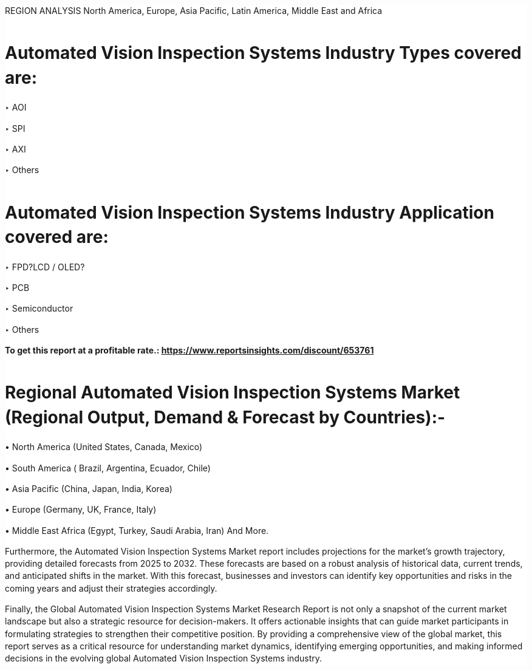 <tr>
<td>REGION ANALYSIS</td>
<td>North America, Europe, Asia Pacific, Latin America, Middle East and Africa</td>
</tr>
</table>

# <strong>Automated Vision Inspection Systems Industry Types covered are:</strong>

‣ AOI

‣ SPI

‣ AXI

‣ Others

# <strong>Automated Vision Inspection Systems Industry Application covered are:</strong>

‣ FPD?LCD / OLED?

‣ PCB

‣ Semiconductor

‣ Others

<strong>To get this report at a profitable rate.: <a href=https://www.reportsinsights.com/discount/653761>https://www.reportsinsights.com/discount/653761</a></strong>

# <strong>Regional Automated Vision Inspection Systems Market (Regional Output, Demand &amp; Forecast by Countries):-</strong>

• North America (United States, Canada, Mexico)

• South America ( Brazil, Argentina, Ecuador, Chile)

• Asia Pacific (China, Japan, India, Korea)

• Europe (Germany, UK, France, Italy)

• Middle East Africa (Egypt, Turkey, Saudi Arabia, Iran) And More.

Furthermore, the Automated Vision Inspection Systems Market report includes projections for the market’s growth trajectory, providing detailed forecasts from 2025 to 2032. These forecasts are based on a robust analysis of historical data, current trends, and anticipated shifts in the market. With this forecast, businesses and investors can identify key opportunities and risks in the coming years and adjust their strategies accordingly.

Finally, the Global Automated Vision Inspection Systems Market Research Report is not only a snapshot of the current market landscape but also a strategic resource for decision-makers. It offers actionable insights that can guide market participants in formulating strategies to strengthen their competitive position. By providing a comprehensive view of the global market, this report serves as a critical resource for understanding market dynamics, identifying emerging opportunities, and making informed decisions in the evolving global Automated Vision Inspection Systems industry.
